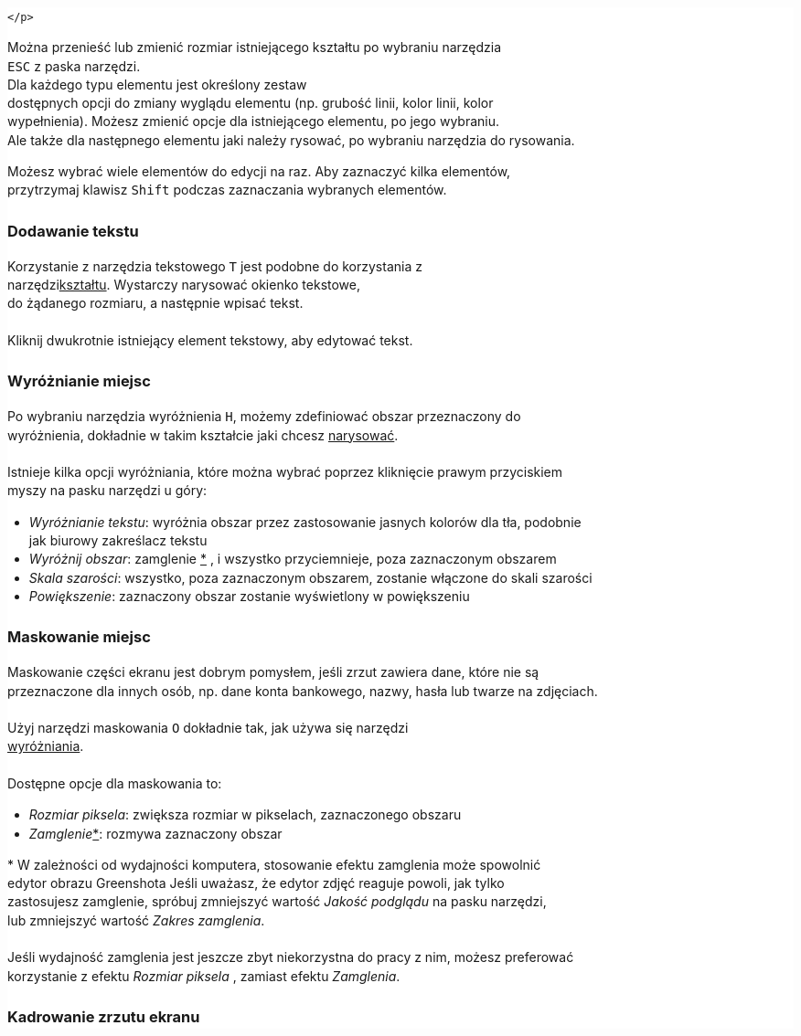 	</p>
<p>
		Można przenieść lub zmienić rozmiar istniejącego kształtu po wybraniu narzędzia<br />
		<kbd>ESC</kbd> z paska narzędzi.<br>Dla każdego typu elementu jest określony zestaw<br />
		dostępnych opcji do zmiany wyglądu elementu (np. grubość linii, kolor linii, kolor<br />
		wypełnienia). Możesz zmienić opcje dla istniejącego elementu, po jego wybraniu.<br />
		Ale także dla następnego elementu jaki należy rysować, po wybraniu narzędzia do rysowania.
	</p>
<p class="hint">
		Możesz wybrać wiele elementów do edycji na raz. Aby zaznaczyć kilka elementów,<br />
		przytrzymaj klawisz <kbd>Shift</kbd> podczas zaznaczania wybranych elementów.
	</p>
<p>	<a name="editor-text"></a></p>
<h3>Dodawanie tekstu</h3>
<p>
		Korzystanie z narzędzia tekstowego <kbd>T</kbd>  jest podobne do korzystania z<br />
		narzędzi<a href="#editor-shapes">kształtu</a>. Wystarczy narysować okienko tekstowe,<br />
		do żądanego rozmiaru, a następnie wpisać tekst.<br><br />
		Kliknij dwukrotnie istniejący element tekstowy, aby edytować tekst.
	</p>
<p>	<a name="editor-highlight"></a></p>
<h3>Wyróżnianie miejsc</h3>
<p>
		Po wybraniu narzędzia wyróżnienia <kbd>H</kbd>, możemy zdefiniować obszar przeznaczony do<br />
		wyróżnienia, dokładnie w takim kształcie jaki chcesz <a href="#editor-shapes">narysować</a>.<br><br />
		Istnieje kilka opcji wyróżniania, które można wybrać poprzez kliknięcie prawym przyciskiem<br />
		myszy na pasku narzędzi u góry:
	</p>
<ul>
<li><em>Wyróżnianie tekstu</em>: wyróżnia obszar przez zastosowanie jasnych kolorów dla tła, podobnie<br />
			 jak biurowy zakreślacz tekstu</li>
<li><em>Wyróżnij obszar</em>: zamglenie <a href="#hint-blur">*</a> , i wszystko przyciemnieje, poza zaznaczonym obszarem</li>
<li><em>Skala szarości</em>: wszystko, poza zaznaczonym obszarem, zostanie włączone do skali szarości</li>
<li><em>Powiększenie</em>: zaznaczony obszar zostanie wyświetlony w powiększeniu</li>
</ul>
<p>	<a name="editor-obfuscate"></a></p>
<h3>Maskowanie miejsc</h3>
<p>
		Maskowanie części ekranu jest dobrym pomysłem, jeśli zrzut zawiera dane, które nie są<br />
		przeznaczone dla innych osób, np. dane konta bankowego, nazwy, hasła lub twarze na zdjęciach.<br><br />
		Użyj narzędzi maskowania <kbd>O</kbd> dokładnie tak, jak używa się narzędzi<br />
		<a href="#editor-highlight">wyróżniania</a>.<br><br />
		Dostępne opcje dla maskowania to:
	</p>
<ul>
<li><em>Rozmiar piksela</em>: zwiększa rozmiar w pikselach, zaznaczonego obszaru</li>
<li><em>Zamglenie</em><a href="#hint-blur">*</a>: rozmywa zaznaczony obszar</li>
</ul>
<p>	<a name="hint-blur"></a></p>
<p class="hint">
		* W zależności od wydajności komputera, stosowanie efektu zamglenia może spowolnić<br />
		edytor obrazu Greenshota Jeśli uważasz, że edytor zdjęć reaguje powoli, jak tylko<br />
		zastosujesz zamglenie, spróbuj zmniejszyć wartość <em>Jakość podglądu</em> na pasku narzędzi,<br />
		lub zmniejszyć wartość <em>Zakres zamglenia</em>.<br><br />
		Jeśli wydajność zamglenia jest jeszcze zbyt niekorzystna do pracy z nim, możesz preferować<br />
		korzystanie z efektu <em>Rozmiar piksela</em> , zamiast efektu <em>Zamglenia</em>.
	</p>
<p>	<a name="editor-crop"></a></p>
<h3>Kadrowanie zrzutu ekranu</h3>